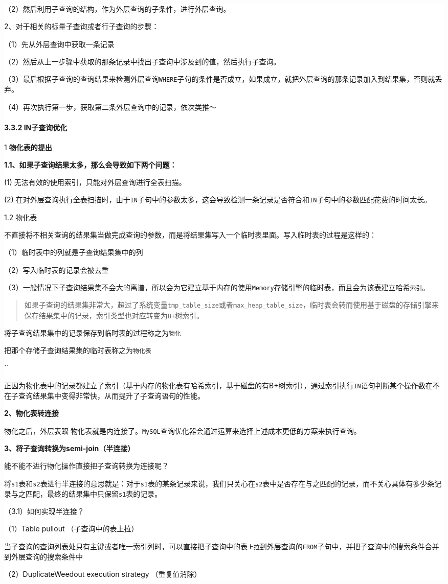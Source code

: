 （2）然后利用子查询的结构，作为外层查询的子条件，进行外层查询。

2、对于相关的标量子查询或者行子查询的步骤：

（1）先从外层查询中获取一条记录

（2）然后从上一步骤中获取的那条记录中找出子查询中涉及到的值，然后执行子查询。

（3）最后根据子查询的查询结果来检测外层查询`WHERE`子句的条件是否成立，如果成立，就把外层查询的那条记录加入到结果集，否则就丢弃。

（4）再次执行第一步，获取第二条外层查询中的记录，依次类推～

#### 3.3.2 **IN子查询优化**

1 **物化表的提出**

**1.1、如果子查询结果太多，那么会导致如下两个问题：**

\(1\) 无法有效的使用索引，只能对外层查询进行全表扫描。

\(2\) 在对外层查询执行全表扫描时，由于`IN`子句中的参数太多，这会导致检测一条记录是否符合和`IN`子句中的参数匹配花费的时间太长。

1.2 物化表

不直接将不相关查询的结果集当做完成查询的参数，而是将结果集写入一个临时表里面。写入临时表的过程是这样的：

（1）临时表中的列就是子查询结果集中的列

（2）写入临时表的记录会被去重

（3）一般情况下子查询结果集不会大的离谱，所以会为它建立基于内存的使用`Memory`存储引擎的临时表，而且会为该表建立哈希`索引`。

> 如果子查询的结果集非常大，超过了系统变量`tmp_table_size`或者`max_heap_table_size`，临时表会转而使用基于磁盘的存储引擎来保存结果集中的记录，索引类型也对应转变为`B+`树索引。



将子查询结果集中的记录保存到临时表的过程称之为`物化`

把那个存储子查询结果集的临时表称之为`物化表`

\`\`

正因为物化表中的记录都建立了索引（基于内存的物化表有哈希索引，基于磁盘的有B+树索引），通过索引执行`IN`语句判断某个操作数在不在子查询结果集中变得非常快，从而提升了子查询语句的性能。

**2、物化表转连接**

物化之后，外层表跟 物化表就是内连接了。`MySQL`查询优化器会通过运算来选择上述成本更低的方案来执行查询。  


**3、将子查询转换为semi-join（半连接）**

能不能不进行物化操作直接把子查询转换为连接呢？

将`s1`表和`s2`表进行半连接的意思就是：对于`s1`表的某条记录来说，我们只关心在`s2`表中是否存在与之匹配的记录，而不关心具体有多少条记录与之匹配，最终的结果集中只保留`s1`表的记录。

（3.1）如何实现半连接？

（1）Table pullout （子查询中的表上拉）

当子查询的查询列表处只有主键或者唯一索引列时，可以直接把子查询中的表`上拉`到外层查询的`FROM`子句中，并把子查询中的搜索条件合并到外层查询的搜索条件中

（2）DuplicateWeedout execution strategy （重复值消除）


